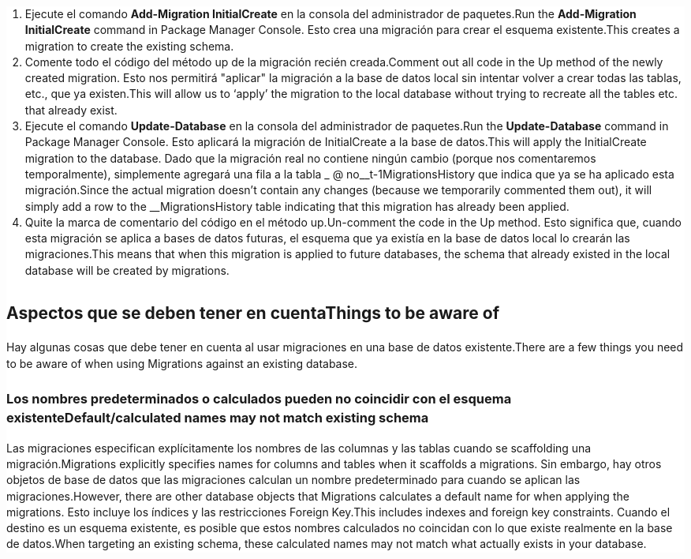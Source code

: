 1.  <span data-ttu-id="c5ed4-146">Ejecute el comando **Add-Migration InitialCreate** en la consola del administrador de paquetes.</span><span class="sxs-lookup"><span data-stu-id="c5ed4-146">Run the **Add-Migration InitialCreate** command in Package Manager Console.</span></span> <span data-ttu-id="c5ed4-147">Esto crea una migración para crear el esquema existente.</span><span class="sxs-lookup"><span data-stu-id="c5ed4-147">This creates a migration to create the existing schema.</span></span>
2.  <span data-ttu-id="c5ed4-148">Comente todo el código del método up de la migración recién creada.</span><span class="sxs-lookup"><span data-stu-id="c5ed4-148">Comment out all code in the Up method of the newly created migration.</span></span> <span data-ttu-id="c5ed4-149">Esto nos permitirá "aplicar" la migración a la base de datos local sin intentar volver a crear todas las tablas, etc., que ya existen.</span><span class="sxs-lookup"><span data-stu-id="c5ed4-149">This will allow us to ‘apply’ the migration to the local database without trying to recreate all the tables etc. that already exist.</span></span>
3.  <span data-ttu-id="c5ed4-150">Ejecute el comando **Update-Database** en la consola del administrador de paquetes.</span><span class="sxs-lookup"><span data-stu-id="c5ed4-150">Run the **Update-Database** command in Package Manager Console.</span></span> <span data-ttu-id="c5ed4-151">Esto aplicará la migración de InitialCreate a la base de datos.</span><span class="sxs-lookup"><span data-stu-id="c5ed4-151">This will apply the InitialCreate migration to the database.</span></span> <span data-ttu-id="c5ed4-152">Dado que la migración real no contiene ningún cambio (porque nos comentaremos temporalmente), simplemente agregará una fila a la tabla \_ @ no__t-1MigrationsHistory que indica que ya se ha aplicado esta migración.</span><span class="sxs-lookup"><span data-stu-id="c5ed4-152">Since the actual migration doesn’t contain any changes (because we temporarily commented them out), it will simply add a row to the \_\_MigrationsHistory table indicating that this migration has already been applied.</span></span>
4.  <span data-ttu-id="c5ed4-153">Quite la marca de comentario del código en el método up.</span><span class="sxs-lookup"><span data-stu-id="c5ed4-153">Un-comment the code in the Up method.</span></span> <span data-ttu-id="c5ed4-154">Esto significa que, cuando esta migración se aplica a bases de datos futuras, el esquema que ya existía en la base de datos local lo crearán las migraciones.</span><span class="sxs-lookup"><span data-stu-id="c5ed4-154">This means that when this migration is applied to future databases, the schema that already existed in the local database will be created by migrations.</span></span>

## <a name="things-to-be-aware-of"></a><span data-ttu-id="c5ed4-155">Aspectos que se deben tener en cuenta</span><span class="sxs-lookup"><span data-stu-id="c5ed4-155">Things to be aware of</span></span>

<span data-ttu-id="c5ed4-156">Hay algunas cosas que debe tener en cuenta al usar migraciones en una base de datos existente.</span><span class="sxs-lookup"><span data-stu-id="c5ed4-156">There are a few things you need to be aware of when using Migrations against an existing database.</span></span>

### <a name="defaultcalculated-names-may-not-match-existing-schema"></a><span data-ttu-id="c5ed4-157">Los nombres predeterminados o calculados pueden no coincidir con el esquema existente</span><span class="sxs-lookup"><span data-stu-id="c5ed4-157">Default/calculated names may not match existing schema</span></span>

<span data-ttu-id="c5ed4-158">Las migraciones especifican explícitamente los nombres de las columnas y las tablas cuando se scaffolding una migración.</span><span class="sxs-lookup"><span data-stu-id="c5ed4-158">Migrations explicitly specifies names for columns and tables when it scaffolds a migrations.</span></span> <span data-ttu-id="c5ed4-159">Sin embargo, hay otros objetos de base de datos que las migraciones calculan un nombre predeterminado para cuando se aplican las migraciones.</span><span class="sxs-lookup"><span data-stu-id="c5ed4-159">However, there are other database objects that Migrations calculates a default name for when applying the migrations.</span></span> <span data-ttu-id="c5ed4-160">Esto incluye los índices y las restricciones Foreign Key.</span><span class="sxs-lookup"><span data-stu-id="c5ed4-160">This includes indexes and foreign key constraints.</span></span> <span data-ttu-id="c5ed4-161">Cuando el destino es un esquema existente, es posible que estos nombres calculados no coincidan con lo que existe realmente en la base de datos.</span><span class="sxs-lookup"><span data-stu-id="c5ed4-161">When targeting an existing schema, these calculated names may not match what actually exists in your database.</span></span>
